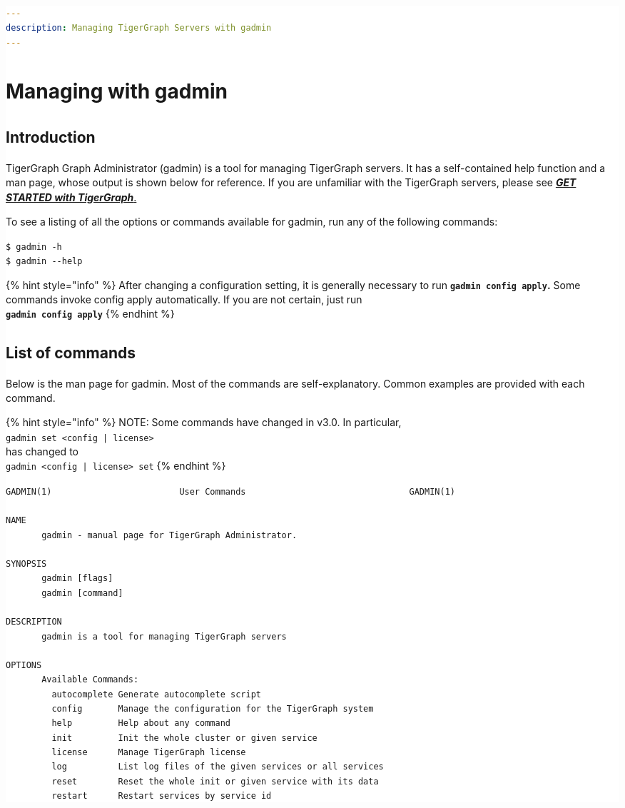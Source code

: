 ```yaml
---
description: Managing TigerGraph Servers with gadmin
---
```


# Managing with gadmin

## Introduction <a id="ManagingTigerGraphServerswithgadmin-ManagingTigerGraphServerswithgadmin"></a>

TigerGraph Graph Administrator \(gadmin\) is a tool for managing TigerGraph servers. It has a self-contained help function and a man page, whose output is shown below for reference. If you are unfamiliar with the TigerGraph servers, please see [_**GET STARTED with TigerGraph**_.](../../../start/get-started/) 

To see a listing of all the options or commands available for gadmin, run any of the following commands:

```text
$ gadmin -h
$ gadmin --help
```

{% hint style="info" %}
 After changing a configuration setting, it is generally necessary to run **`gadmin config apply`.** Some commands invoke config apply automatically. If you are not certain, just run  
**`gadmin config apply`**
{% endhint %}

## List of commands

Below is the man page for gadmin. Most of the commands are self-explanatory. Common examples are provided with each command.

{% hint style="info" %}
NOTE: Some commands have changed in v3.0. In particular,  
`gadmin set <config | license>`  
has changed to  
`gadmin <config | license> set`
{% endhint %}

```text
GADMIN(1)                         User Commands                                GADMIN(1)

NAME
       gadmin - manual page for TigerGraph Administrator.

SYNOPSIS
       gadmin [flags]
       gadmin [command]

DESCRIPTION
       gadmin is a tool for managing TigerGraph servers

OPTIONS
       Available Commands:
         autocomplete Generate autocomplete script
         config       Manage the configuration for the TigerGraph system
         help         Help about any command
         init         Init the whole cluster or given service
         license      Manage TigerGraph license
         log          List log files of the given services or all services
         reset        Reset the whole init or given service with its data
         restart      Restart services by service id
```